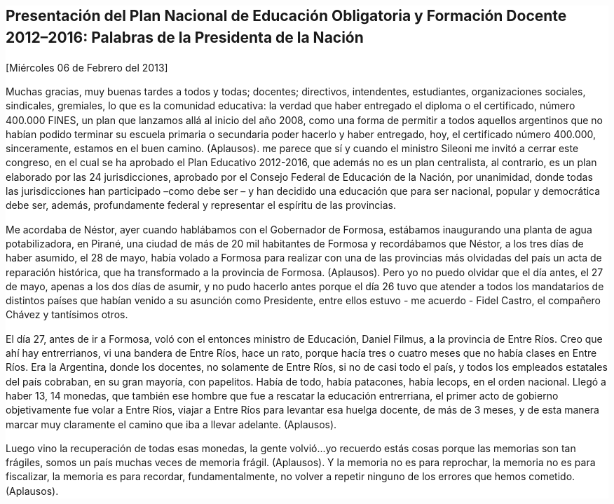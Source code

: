 Presentación del Plan Nacional de Educación Obligatoria y Formación Docente 2012–2016: Palabras de la Presidenta de la Nación
-----------------------------------------------------------------------------------------------------------------------------

[Miércoles 06 de Febrero del 2013]

Muchas gracias, muy buenas tardes a todos y todas; docentes; directivos,
intendentes, estudiantes, organizaciones sociales, sindicales,
gremiales, lo que es la comunidad educativa: la verdad que haber
entregado el diploma o el certificado, número 400.000 FINES, un plan que
lanzamos allá al inicio del año 2008, como una forma de permitir a todos
aquellos argentinos que no habían podido terminar su escuela primaria o
secundaria poder hacerlo y haber entregado, hoy, el certificado número
400.000, sinceramente, estamos en el buen camino. (Aplausos). me parece
que sí y cuando el ministro Sileoni me invitó a cerrar este congreso, en
el cual se ha aprobado el Plan Educativo 2012-2016, que además no es un
plan centralista, al contrario, es un plan elaborado por las 24
jurisdicciones, aprobado por el Consejo Federal de Educación de la
Nación, por unanimidad, donde todas las jurisdicciones han participado
–como debe ser – y han decidido una educación que para ser nacional,
popular y democrática debe ser, además, profundamente federal y
representar el espíritu de las provincias.

Me acordaba de Néstor, ayer cuando hablábamos con el Gobernador de
Formosa, estábamos inaugurando una planta de agua potabilizadora, en
Pirané, una ciudad de más de 20 mil habitantes de Formosa y recordábamos
que Néstor, a los tres días de haber asumido, el 28 de mayo, había
volado a Formosa para realizar con una de las provincias más olvidadas
del país un acta de reparación histórica, que ha transformado a la
provincia de Formosa. (Aplausos). Pero yo no puedo olvidar que el día
antes, el 27 de mayo, apenas a los dos días de asumir, y no pudo hacerlo
antes porque el día 26 tuvo que atender a todos los mandatarios de
distintos países que habían venido a su asunción como Presidente, entre
ellos estuvo - me acuerdo - Fidel Castro, el compañero Chávez y
tantísimos otros.

El día 27, antes de ir a Formosa, voló con el entonces ministro de
Educación, Daniel Filmus, a la provincia de Entre Ríos. Creo que ahí hay
entrerrianos, vi una bandera de Entre Ríos, hace un rato, porque hacía
tres o cuatro meses que no había clases en Entre Ríos. Era la Argentina,
donde los docentes, no solamente de Entre Ríos, si no de casi todo el
país, y todos los empleados estatales del país cobraban, en su gran
mayoría, con papelitos. Había de todo, había patacones, había lecops, en
el orden nacional. Llegó a haber 13, 14 monedas, que también ese hombre
que fue a rescatar la educación entrerriana, el primer acto de gobierno
objetivamente fue volar a Entre Ríos, viajar a Entre Ríos para levantar
esa huelga docente, de más de 3 meses, y de esta manera marcar muy
claramente el camino que iba a llevar adelante. (Aplausos).

Luego vino la recuperación de todas esas monedas, la gente volvió...yo
recuerdo estás cosas porque las memorias son tan frágiles, somos un país
muchas veces de memoria frágil. (Aplausos). Y la memoria no es para
reprochar, la memoria no es para fiscalizar, la memoria es para
recordar, fundamentalmente, no volver a repetir ninguno de los errores
que hemos cometido. (Aplausos).
